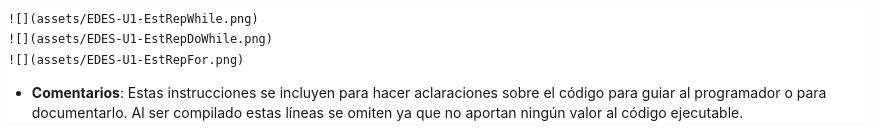     ![](assets/EDES-U1-EstRepWhile.png)
    ![](assets/EDES-U1-EstRepDoWhile.png)
    ![](assets/EDES-U1-EstRepFor.png)
  * **Comentarios**: Estas instrucciones se incluyen para hacer aclaraciones sobre el código para guiar al programador o para documentarlo. Al ser compilado estas líneas se omiten ya que no aportan ningún valor al código ejecutable.    
